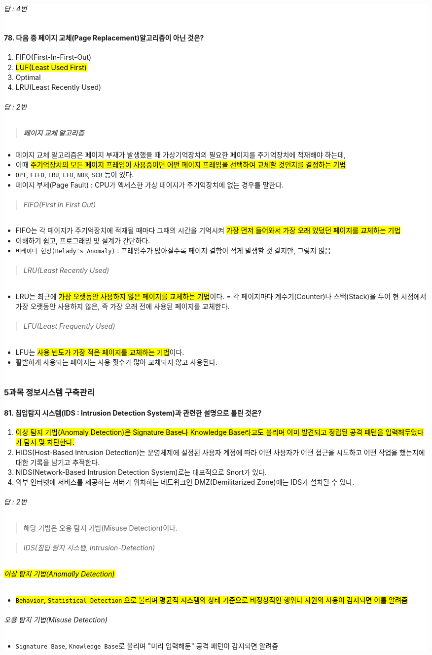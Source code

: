 ###### 답 : 4번

#

#### 78. 다음 중 페이지 교체(Page Replacement)알고리즘이 아닌 것은?     
1. FIFO(First-In-First-Out)
2. <mark>LUF(Least Used First)</mark>
3. Optimal
4. LRU(Least Recently Used)

###### 답 : 2번
> ##### 페이지 교체 알고리즘
- 페이지 교체 알고리즘은 페이지 부재가 발생했을 때 가상기억장치의 필요한 페이지를 주기억장치에 적재해야 하는데,
- 이때 <mark>주기억장치의 모든 페이지 프레임이 사용중이면 어떤 페이지 프레임을 선택하여 교체할 것인지를 결정하는 기법</mark>
- `OPT`, `FIFO`, `LRU`, `LFU`, `NUR`, `SCR` 등이 있다.
- 페이지 부제(Page Fault) : CPU가 엑세스한 가상 페이지가 주기억장치에 없는 경우를 말한다.

> ###### FIFO(First In First Out)
- FIFO는 각 페이지가 주기억장치에 적재될 때마다 그때의 시간을 기억시켜 <mark>가장 먼저 들어와서 가장 오래 있덨던 페이지를 교체하는 기법</mark>
- 이해하기 쉽고, 프로그래밍 및 설계가 간단하다.
- `비레이디 현상(Belady's Anomaly)` : 프레임수가 많아질수록 페이지 결함이 적게 발생할 것 같지만, 그렇지 않음

> ###### LRU(Least Recently Used)
- LRU는 최근에 <mark>가장 오랫동안 사용하지 않은 페이지를 교체하는 기법</mark>이다.
= 각 페이지마다 계수기(Counter)나 스택(Stack)을 두어 현 시점에서 가장 오랫동안 사용하지 않은, 즉 가장 오래 전에 사용된 페이지를 교체한다.

> ###### LFU(Least Frequently Used)
- LFU는 <mark>사용 빈도가 가장 적은 페이지를 교체하는 기법</mark>이다.
- 활발하게 사용되는 페이지는 사용 횟수가 많아 교체되지 않고 사용된다.

#

### 5과목 정보시스템 구축관리

#### 81. 침입탐지 시스템(IDS : Intrusion Detection System)과 관련한 설명으로 틀린 것은?
1. <mark>이상 탐지 기법(Anomaly Detection)은 Signature Base나 Knowledge Base라고도 불리며 이미 발견되고 정립된 공격 패턴을 입력해두었다가 탐지 및 차단한다.</mark>
2. HIDS(Host-Based Intrusion Detection)는 운영체제에 설정된 사용자 계정에 따라 어떤 사용자가 어떤 접근을 시도하고 어떤 작업을 했는지에 대한 기록을 남기고 추적한다.
3. NIDS(Network-Based Intrusion Detection System)로는 대표적으로 Snort가 있다.
4. 외부 인터넷에 서비스를 제공하는 서버가 위치하는 네트워크인 DMZ(Demilitarized Zone)에는 IDS가 설치될 수 있다.

###### 답 : 2번
> 해당 기법은 오용 탐지 기법(Misuse Detection)이다.

> ###### IDS(침입 탐지 시스템, Intrusion-Detection)
###### <mark>이상 탐지 기법(Anomally Detection)</mark>
- <mark>`Behavior`, `Statistical Detection` 으로 불리며 평균적 시스템의 상태 기준으로 비정상적인 행위나 자원의 사용이 감지되면 이를 알려줌</mark>

###### 오용 탐지 기법(Misuse Detection)
- `Signature Base`, `Knowledge Base`로 불리며 "미리 입력해둔" 공격 패턴이 감지되면 알려줌
